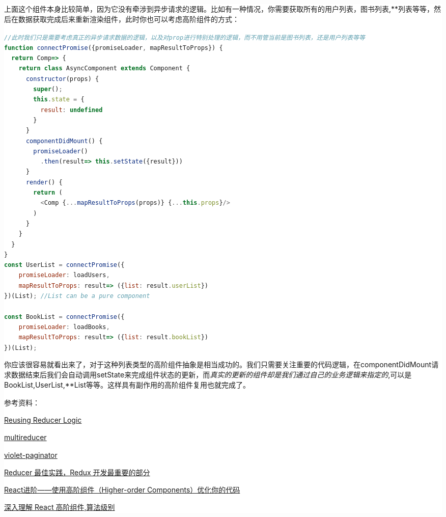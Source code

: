 上面这个组件本身比较简单，因为它没有牵涉到异步请求的逻辑。比如有一种情况，你需要获取所有的用户列表，图书列表,**列表等等，然后在数据获取完成后来重新渲染组件，此时你也可以考虑高阶组件的方式：
```js
//此时我们只是需要考虑真正的异步请求数据的逻辑，以及对prop进行特别处理的逻辑，而不用管当前是图书列表，还是用户列表等等
function connectPromise({promiseLoader, mapResultToProps}) {
  return Comp=> {
    return class AsyncComponent extends Component {
      constructor(props) {
        super();
        this.state = {
          result: undefined
        }
      }
      componentDidMount() {
        promiseLoader()
          .then(result=> this.setState({result}))
      }
      render() {
        return (
          <Comp {...mapResultToProps(props)} {...this.props}/>
        )
      }
    }
  }
}
const UserList = connectPromise({
    promiseLoader: loadUsers,
    mapResultToProps: result=> ({list: result.userList})
})(List); //List can be a pure component

const BookList = connectPromise({
    promiseLoader: loadBooks,
    mapResultToProps: result=> ({list: result.bookList})
})(List);
```
你应该很容易就看出来了，对于这种列表类型的高阶组件抽象是相当成功的。我们只需要关注重要的代码逻辑，在componentDidMount请求数据结束后我们会自动调用setState来完成组件状态的更新，而*真实的更新的组件却是我们通过自己的业务逻辑来指定的*,可以是BookList,UserList,**List等等。这样具有副作用的高阶组件复用也就完成了。






参考资料：

[Reusing Reducer Logic](http://redux.js.org/docs/recipes/reducers/ReusingReducerLogic.html#customizing-behavior-with-higher-order-reducers)

[multireducer](https://github.com/erikras/multireducer)

[violet-paginator](https://github.com/sslotsky/violet-paginator)

[Reducer 最佳实践，Redux 开发最重要的部分](http://www.jianshu.com/p/938f8121ba0f)

[React进阶——使用高阶组件（Higher-order Components）优化你的代码](http://www.tuicool.com/articles/JrYjeeq)

[深入理解 React 高阶组件,算法级别](https://zhuanlan.zhihu.com/p/24776678?group_id=802649040843051008)
